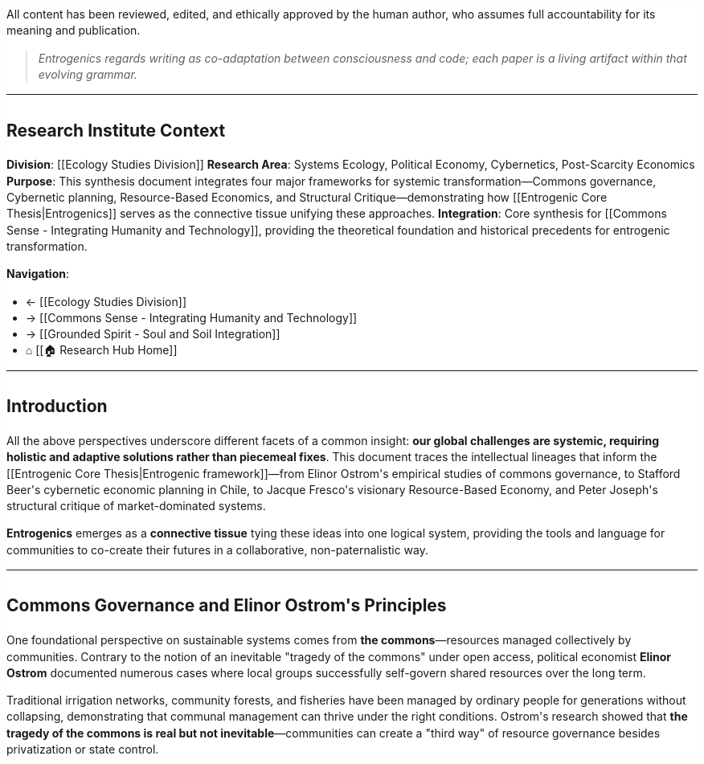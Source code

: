 All content has been reviewed, edited, and ethically approved by the human author, who assumes full accountability for its meaning and publication.

> *Entrogenics regards writing as co-adaptation between consciousness and code; each paper is a living artifact within that evolving grammar.*

---

## Research Institute Context

**Division**: [[Ecology Studies Division]]
**Research Area**: Systems Ecology, Political Economy, Cybernetics, Post-Scarcity Economics
**Purpose**: This synthesis document integrates four major frameworks for systemic transformation—Commons governance, Cybernetic planning, Resource-Based Economics, and Structural Critique—demonstrating how [[Entrogenic Core Thesis|Entrogenics]] serves as the connective tissue unifying these approaches.
**Integration**: Core synthesis for [[Commons Sense - Integrating Humanity and Technology]], providing the theoretical foundation and historical precedents for entrogenic transformation.

**Navigation**:
- ← [[Ecology Studies Division]]
- → [[Commons Sense - Integrating Humanity and Technology]]
- → [[Grounded Spirit - Soul and Soil Integration]]
- ⌂ [[🏠 Research Hub Home]]

---

## Introduction

All the above perspectives underscore different facets of a common insight: **our global challenges are systemic, requiring holistic and adaptive solutions rather than piecemeal fixes**. This document traces the intellectual lineages that inform the [[Entrogenic Core Thesis|Entrogenic framework]]—from Elinor Ostrom's empirical studies of commons governance, to Stafford Beer's cybernetic economic planning in Chile, to Jacque Fresco's visionary Resource-Based Economy, and Peter Joseph's structural critique of market-dominated systems.

**Entrogenics** emerges as a **connective tissue** tying these ideas into one logical system, providing the tools and language for communities to co-create their futures in a collaborative, non-paternalistic way.

---

## Commons Governance and Elinor Ostrom's Principles

One foundational perspective on sustainable systems comes from **the commons**—resources managed collectively by communities. Contrary to the notion of an inevitable "tragedy of the commons" under open access, political economist **Elinor Ostrom** documented numerous cases where local groups successfully self-govern shared resources over the long term.

Traditional irrigation networks, community forests, and fisheries have been managed by ordinary people for generations without collapsing, demonstrating that communal management can thrive under the right conditions. Ostrom's research showed that **the tragedy of the commons is real but not inevitable**—communities can create a "third way" of resource governance besides privatization or state control.
